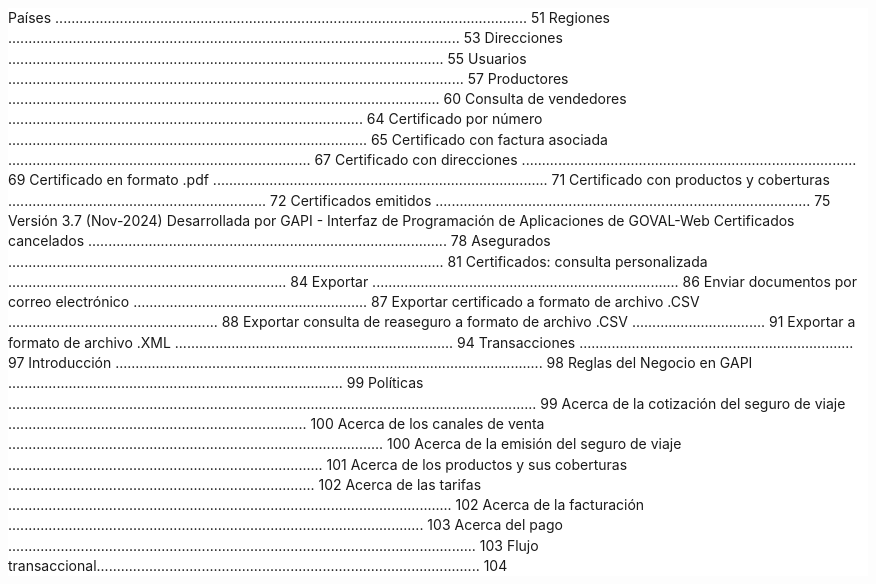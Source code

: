 Países ..................................................................................................................... 51
Regiones ................................................................................................................ 53
Direcciones ............................................................................................................ 55
Usuarios ................................................................................................................. 57
Productores ........................................................................................................... 60
Consulta de vendedores ........................................................................................ 64
Certificado por número ......................................................................................... 65
Certificado con factura asociada ........................................................................... 67
Certificado con direcciones ................................................................................... 69
Certificado en formato .pdf ................................................................................... 71
Certificado con productos y coberturas ................................................................ 72
Certificados emitidos ............................................................................................. 75
Versión 3.7 (Nov-2024) Desarrollada por
GAPI - Interfaz de Programación
de Aplicaciones de GOVAL-Web
Certificados cancelados ......................................................................................... 78
Asegurados ............................................................................................................ 81
Certificados: consulta personalizada ..................................................................... 84
Exportar ............................................................................ 86
Enviar documentos por correo electrónico .......................................................... 87
Exportar certificado a formato de archivo .CSV .................................................... 88
Exportar consulta de reaseguro a formato de archivo .CSV ................................. 91
Exportar a formato de archivo .XML ..................................................................... 94
Transacciones .................................................................... 97
Introducción .......................................................................................................... 98
Reglas del Negocio en GAPI ................................................................................... 99
Políticas ................................................................................................................................... 99
Acerca de la cotización del seguro de viaje .......................................................................... 100
Acerca de los canales de venta ............................................................................................. 100
Acerca de la emisión del seguro de viaje .............................................................................. 101
Acerca de los productos y sus coberturas ............................................................................ 102
Acerca de las tarifas .............................................................................................................. 102
Acerca de la facturación ....................................................................................................... 103
Acerca del pago .................................................................................................................... 103
Flujo transaccional............................................................................................... 104
